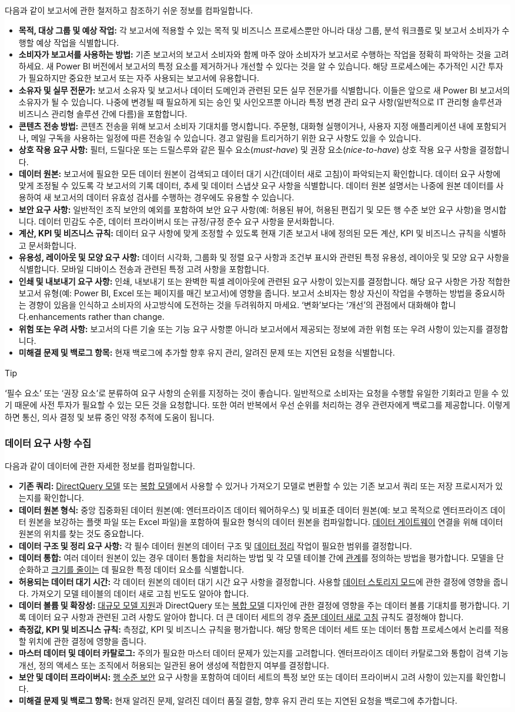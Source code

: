 다음과 같이 보고서에 관한 철저하고 참조하기 쉬운 정보를 컴파일합니다.

- **목적, 대상 그룹 및 예상 작업:** 각 보고서에 적용할 수 있는 목적 및 비즈니스 프로세스뿐만 아니라 대상 그룹, 분석 워크플로 및 보고서 소비자가 수행할 예상 작업을 식별합니다.
- **소비자가 보고서를 사용하는 방법:** 기존 보고서의 보고서 소비자와 함께 마주 앉아 소비자가 보고서로 수행하는 작업을 정확히 파악하는 것을 고려하세요. 새 Power BI 버전에서 보고서의 특정 요소를 제거하거나 개선할 수 있다는 것을 알 수 있습니다. 해당 프로세스에는 추가적인 시간 투자가 필요하지만 중요한 보고서 또는 자주 사용되는 보고서에 유용합니다.
- **소유자 및 실무 전문가:** 보고서 소유자 및 보고서나 데이터 도메인과 관련된 모든 실무 전문가를 식별합니다. 이들은 앞으로 새 Power BI 보고서의 소유자가 될 수 있습니다. 나중에 변경될 때 필요하게 되는 승인 및 사인오프뿐 아니라 특정 변경 관리 요구 사항(일반적으로 IT 관리형 솔루션과 비즈니스 관리형 솔루션 간에 다름)을 포함합니다.
- **콘텐츠 전송 방법:** 콘텐츠 전송을 위해 보고서 소비자 기대치를 명시합니다. 주문형, 대화형 실행이거나, 사용자 지정 애플리케이션 내에 포함되거나, 메일 구독을 사용하는 일정에 따른 전송일 수 있습니다. 경고 알림을 트리거하기 위한 요구 사항도 있을 수 있습니다.
- **상호 작용 요구 사항:** 필터, 드릴다운 또는 드릴스루와 같은 필수 요소(_must-have_) 및 권장 요소(_nice-to-have_) 상호 작용 요구 사항을 결정합니다.
- **데이터 원본:** 보고서에 필요한 모든 데이터 원본이 검색되고 데이터 대기 시간(데이터 새로 고침)이 파악되는지 확인합니다. 데이터 요구 사항에 맞게 조정될 수 있도록 각 보고서의 기록 데이터, 추세 및 데이터 스냅샷 요구 사항을 식별합니다. 데이터 원본 설명서는 나중에 원본 데이터를 사용하여 새 보고서의 데이터 유효성 검사를 수행하는 경우에도 유용할 수 있습니다.
- **보안 요구 사항:** 일반적인 조직 보안의 예외를 포함하여 보안 요구 사항(예: 허용된 뷰어, 허용된 편집기 및 모든 행 수준 보안 요구 사항)을 명시합니다. 데이터 민감도 수준, 데이터 프라이버시 또는 규정/규정 준수 요구 사항을 문서화합니다.
- **계산, KPI 및 비즈니스 규칙:** 데이터 요구 사항에 맞게 조정할 수 있도록 현재 기존 보고서 내에 정의된 모든 계산, KPI 및 비즈니스 규칙을 식별하고 문서화합니다.
- **유용성, 레이아웃 및 모양 요구 사항:** 데이터 시각화, 그룹화 및 정렬 요구 사항과 조건부 표시와 관련된 특정 유용성, 레이아웃 및 모양 요구 사항을 식별합니다. 모바일 디바이스 전송과 관련된 특정 고려 사항을 포함합니다.
- **인쇄 및 내보내기 요구 사항:** 인쇄, 내보내기 또는 완벽한 픽셀 레이아웃에 관련된 요구 사항이 있는지를 결정합니다. 해당 요구 사항은 가장 적합한 보고서 유형(예: Power BI, Excel 또는 페이지를 매긴 보고서)에 영향을 줍니다. 보고서 소비자는 항상 자신이 작업을 수행하는 방법을 중요시하는 경향이 있음을 인식하고 소비자의 사고방식에 도전하는 것을 두려워하지 마세요. ‘변화’보다는 ‘개선’의 관점에서 대화해야 합니다.enhancements rather than change. 
- **위험 또는 우려 사항:** 보고서의 다른 기술 또는 기능 요구 사항뿐 아니라 보고서에서 제공되는 정보에 과한 위험 또는 우려 사항이 있는지를 결정합니다.
- **미해결 문제 및 백로그 항목:** 현재 백로그에 추가할 향후 유지 관리, 알려진 문제 또는 지연된 요청을 식별합니다.

> [!TIP]
> ‘필수 요소’ 또는 ‘권장 요소’로 분류하여 요구 사항의 순위를 지정하는 것이 좋습니다.  일반적으로 소비자는 요청을 수행할 유일한 기회라고 믿을 수 있기 때문에 사전 투자가 필요할 수 있는 모든 것을 요청합니다. 또한 여러 반복에서 우선 순위를 처리하는 경우 관련자에게 백로그를 제공합니다. 이렇게 하면 통신, 의사 결정 및 보류 중인 약정 추적에 도움이 됩니다.

### <a name="gather-data-requirements"></a>데이터 요구 사항 수집

다음과 같이 데이터에 관한 자세한 정보를 컴파일합니다.

- **기존 쿼리:** [DirectQuery 모델](../connect-data/desktop-use-directquery.md) 또는 [복합 모델](../transform-model/desktop-composite-models.md)에서 사용할 수 있거나 가져오기 모델로 변환할 수 있는 기존 보고서 쿼리 또는 저장 프로시저가 있는지를 확인합니다.
- **데이터 원본 형식:** 중앙 집중화된 데이터 원본(예: 엔터프라이즈 데이터 웨어하우스) 및 비표준 데이터 원본(예: 보고 목적으로 엔터프라이즈 데이터 원본을 보강하는 플랫 파일 또는 Excel 파일)을 포함하여 필요한 형식의 데이터 원본을 컴파일합니다. [데이터 게이트웨이](../connect-data/service-gateway-onprem.md) 연결을 위해 데이터 원본의 위치를 찾는 것도 중요합니다.
- **데이터 구조 및 정리 요구 사항:** 각 필수 데이터 원본의 데이터 구조 및 [데이터 정리](../transform-model/desktop-query-overview.md) 작업이 필요한 범위를 결정합니다.
- **데이터 통합:** 여러 데이터 원본이 있는 경우 데이터 통합을 처리하는 방법 및 각 모델 테이블 간에 [관계](../transform-model/desktop-create-and-manage-relationships.md)를 정의하는 방법을 평가합니다. 모델을 단순화하고 [크기를 줄이는](import-modeling-data-reduction.md) 데 필요한 특정 데이터 요소를 식별합니다.
- **허용되는 데이터 대기 시간:** 각 데이터 원본의 데이터 대기 시간 요구 사항을 결정합니다. 사용할 [데이터 스토리지 모드](../transform-model/desktop-storage-mode.md)에 관한 결정에 영향을 줍니다. 가져오기 모델 테이블의 데이터 새로 고침 빈도도 알아야 합니다.
- **데이터 볼륨 및 확장성:** [대규모 모델 지원](../admin/service-premium-large-models.md)과 DirectQuery 또는 [복합 모델](../transform-model/desktop-composite-models.md) 디자인에 관한 결정에 영향을 주는 데이터 볼륨 기대치를 평가합니다. 기록 데이터 요구 사항과 관련된 고려 사항도 알아야 합니다. 더 큰 데이터 세트의 경우 [증분 데이터 새로 고침](../admin/service-premium-incremental-refresh.md) 규칙도 결정해야 합니다.
- **측정값, KPI 및 비즈니스 규칙:** 측정값, KPI 및 비즈니스 규칙을 평가합니다. 해당 항목은 데이터 세트 또는 데이터 통합 프로세스에서 논리를 적용할 위치에 관한 결정에 영향을 줍니다.
- **마스터 데이터 및 데이터 카탈로그:** 주의가 필요한 마스터 데이터 문제가 있는지를 고려합니다. 엔터프라이즈 데이터 카탈로그와 통합이 검색 기능 개선, 정의 액세스 또는 조직에서 허용되는 일관된 용어 생성에 적합한지 여부를 결정합니다.
- **보안 및 데이터 프라이버시:** [행 수준 보안](../admin/service-admin-rls.md) 요구 사항을 포함하여 데이터 세트의 특정 보안 또는 데이터 프라이버시 고려 사항이 있는지를 확인합니다.
- **미해결 문제 및 백로그 항목:** 현재 알려진 문제, 알려진 데이터 품질 결함, 향후 유지 관리 또는 지연된 요청을 백로그에 추가합니다.
